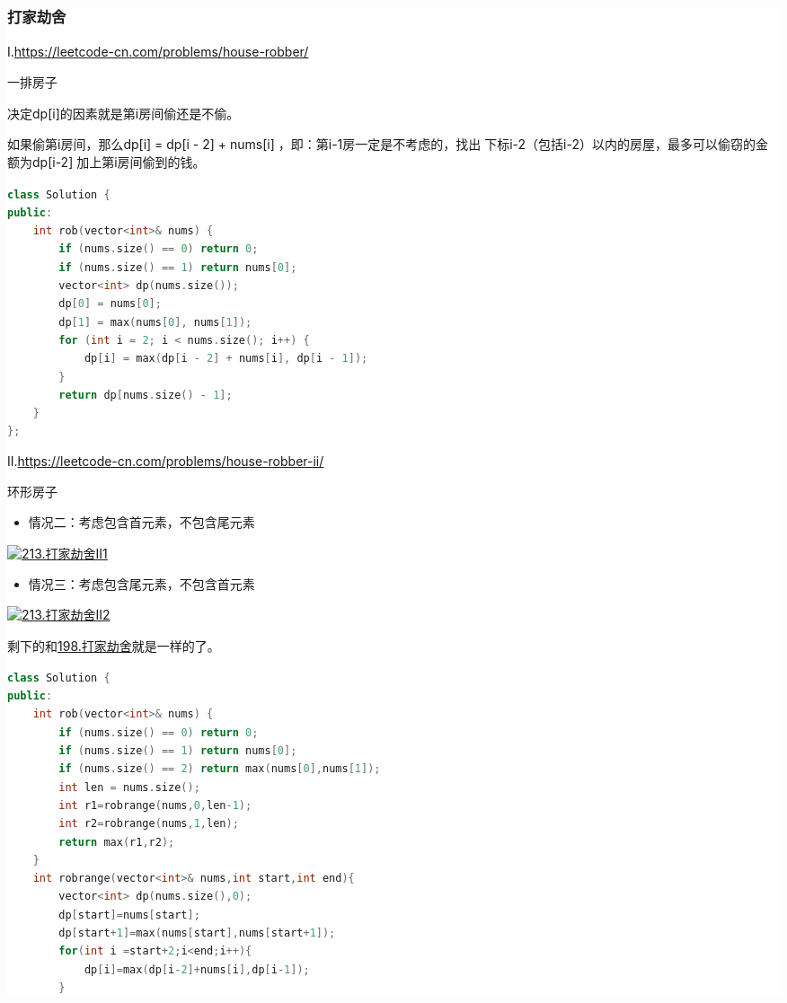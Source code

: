 ### 打家劫舍

I.https://leetcode-cn.com/problems/house-robber/

一排房子

决定dp[i]的因素就是第i房间偷还是不偷。

如果偷第i房间，那么dp[i] = dp[i - 2] + nums[i] ，即：第i-1房一定是不考虑的，找出 下标i-2（包括i-2）以内的房屋，最多可以偷窃的金额为dp[i-2] 加上第i房间偷到的钱。

```c++
class Solution {
public:
    int rob(vector<int>& nums) {
        if (nums.size() == 0) return 0;
        if (nums.size() == 1) return nums[0];
        vector<int> dp(nums.size());
        dp[0] = nums[0];
        dp[1] = max(nums[0], nums[1]);
        for (int i = 2; i < nums.size(); i++) {
            dp[i] = max(dp[i - 2] + nums[i], dp[i - 1]);
        }
        return dp[nums.size() - 1];
    }
};
```

II.https://leetcode-cn.com/problems/house-robber-ii/

环形房子 

- 情况二：考虑包含首元素，不包含尾元素

[![213.打家劫舍II1](https://camo.githubusercontent.com/7ddcbfca80ef22e908531cb5226a76f679fed6740348da9b3de45c1a7fddd848/68747470733a2f2f696d672d626c6f672e6373646e696d672e636e2f32303231303132393136303832313337342e6a7067)](https://camo.githubusercontent.com/7ddcbfca80ef22e908531cb5226a76f679fed6740348da9b3de45c1a7fddd848/68747470733a2f2f696d672d626c6f672e6373646e696d672e636e2f32303231303132393136303832313337342e6a7067)

- 情况三：考虑包含尾元素，不包含首元素

[![213.打家劫舍II2](https://camo.githubusercontent.com/c6200435004b9fefd988195266a994ed85d727352104ea2192067ba8eed8942e/68747470733a2f2f696d672d626c6f672e6373646e696d672e636e2f32303231303132393136303834323439312e6a7067)](https://camo.githubusercontent.com/c6200435004b9fefd988195266a994ed85d727352104ea2192067ba8eed8942e/68747470733a2f2f696d672d626c6f672e6373646e696d672e636e2f32303231303132393136303834323439312e6a7067)

剩下的和[198.打家劫舍](https://mp.weixin.qq.com/s/UZ31WdLEEFmBegdgLkJ8Dw)就是一样的了。

```c++
class Solution {
public:
    int rob(vector<int>& nums) {
        if (nums.size() == 0) return 0;
        if (nums.size() == 1) return nums[0];
        if (nums.size() == 2) return max(nums[0],nums[1]);
        int len = nums.size();
        int r1=robrange(nums,0,len-1);
        int r2=robrange(nums,1,len);
        return max(r1,r2);
    }
    int robrange(vector<int>& nums,int start,int end){
        vector<int> dp(nums.size(),0);
        dp[start]=nums[start];
        dp[start+1]=max(nums[start],nums[start+1]);
        for(int i =start+2;i<end;i++){
            dp[i]=max(dp[i-2]+nums[i],dp[i-1]);
        }
```